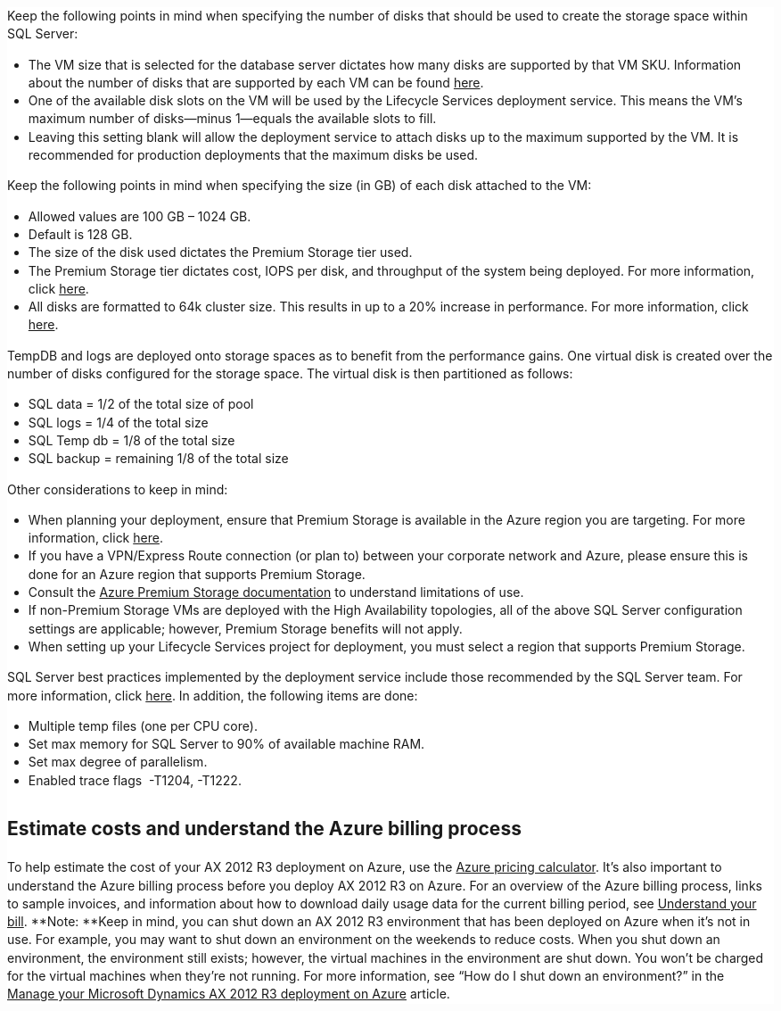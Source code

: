 Keep the following points in mind when specifying the number of disks that should be used to create the storage space within SQL Server:

-   The VM size that is selected for the database server dictates how many disks are supported by that VM SKU. Information about the number of disks that are supported by each VM can be found [here](https://msdn.microsoft.com/en-us/library/azure/dn197896.aspx).
-   One of the available disk slots on the VM will be used by the Lifecycle Services deployment service. This means the VM’s maximum number of disks—minus 1—equals the available slots to fill.
-   Leaving this setting blank will allow the deployment service to attach disks up to the maximum supported by the VM. It is recommended for production deployments that the maximum disks be used.

Keep the following points in mind when specifying the size (in GB) of each disk attached to the VM:

-   Allowed values are 100 GB – 1024 GB.
-   Default is 128 GB.
-   The size of the disk used dictates the Premium Storage tier used.
-   The Premium Storage tier dictates cost, IOPS per disk, and throughput of the system being deployed. For more information, click [here](http://azure.microsoft.com/en-us/pricing/details/storage/).
-   All disks are formatted to 64k cluster size. This results in up to a 20% increase in performance. For more information, click [here](http://tk.azurewebsites.net/2012/08/).

TempDB and logs are deployed onto storage spaces as to benefit from the performance gains. One virtual disk is created over the number of disks configured for the storage space. The virtual disk is then partitioned as follows:

-   SQL data = 1/2 of the total size of pool
-   SQL logs = 1/4 of the total size
-   SQL Temp db = 1/8 of the total size
-   SQL backup = remaining 1/8 of the total size

Other considerations to keep in mind:

-   When planning your deployment, ensure that Premium Storage is available in the Azure region you are targeting. For more information, click [here](http://azure.microsoft.com/en-us/services/preview/).
-   If you have a VPN/Express Route connection (or plan to) between your corporate network and Azure, please ensure this is done for an Azure region that supports Premium Storage.
-   Consult the [Azure Premium Storage documentation](http://azure.microsoft.com/en-us/documentation/services/storage/) to understand limitations of use.
-   If non-Premium Storage VMs are deployed with the High Availability topologies, all of the above SQL Server configuration settings are applicable; however, Premium Storage benefits will not apply.
-   When setting up your Lifecycle Services project for deployment, you must select a region that supports Premium Storage.

SQL Server best practices implemented by the deployment service include those recommended by the SQL Server team. For more information, click [here](http://blogs.technet.com/b/dataplatforminsider/archive/2014/09/12/new-vm-images-optimized-for-transactional-and-dw-workloads-in-azure-vm-gallery.aspx). In addition, the following items are done:

-   Multiple temp files (one per CPU core).
-   Set max memory for SQL Server to 90% of available machine RAM.
-   Set max degree of parallelism.
-   Enabled trace flags  -T1204, -T1222.

## Estimate costs and understand the Azure billing process
To help estimate the cost of your AX 2012 R3 deployment on Azure, use the [Azure pricing calculator](http://azure.microsoft.com/en-us/pricing/calculator/). It’s also important to understand the Azure billing process before you deploy AX 2012 R3 on Azure. For an overview of the Azure billing process, links to sample invoices, and information about how to download daily usage data for the current billing period, see [Understand your bill](http://azure.microsoft.com/en-us/support/understand-your-bill/). **Note: **Keep in mind, you can shut down an AX 2012 R3 environment that has been deployed on Azure when it’s not in use. For example, you may want to shut down an environment on the weekends to reduce costs. When you shut down an environment, the environment still exists; however, the virtual machines in the environment are shut down. You won’t be charged for the virtual machines when they’re not running. For more information, see “How do I shut down an environment?” in the [Manage your Microsoft Dynamics AX 2012 R3 deployment on Azure](manage-2012-r3-deployment-azure.md) article.
